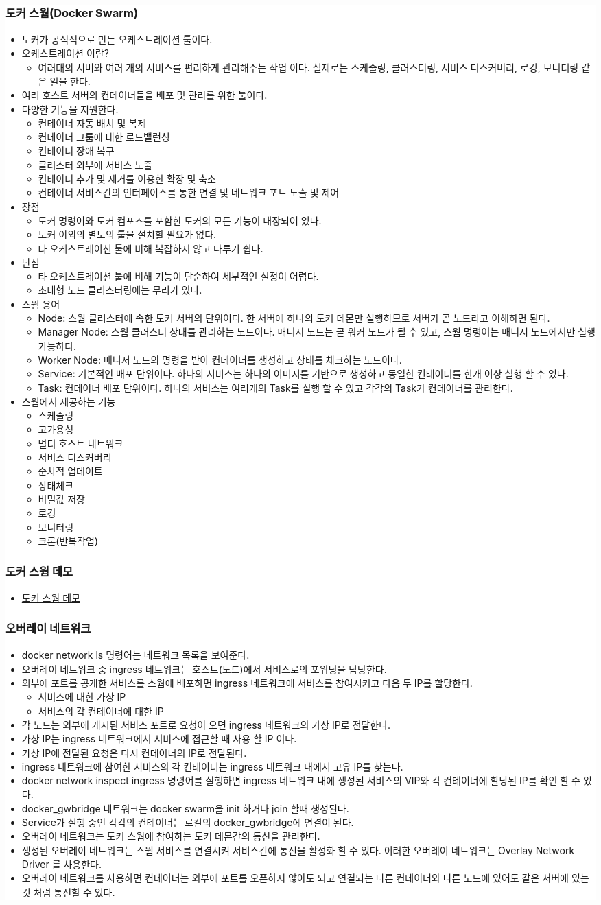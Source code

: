 

### 도커 스웜(Docker Swarm)
- 도커가 공식적으로 만든 오케스트레이션 툴이다.
- 오케스트레이션 이란?
  - 여러대의 서버와 여러 개의 서비스를 편리하게 관리해주는 작업 이다. 실제로는 스케줄링, 클러스터링, 서비스 디스커버리, 로깅, 모니터링 같은 일을 한다.
- 여러 호스트 서버의 컨테이너들을 배포 및 관리를 위한 툴이다.
- 다양한 기능을 지원한다.
  - 컨테이너 자동 배치 및 복제
  - 컨테이너 그룹에 대한 로드밸런싱
  - 컨테이너 장애 복구
  - 클러스터 외부에 서비스 노출
  - 컨테이너 추가 및 제거를 이용한 확장 및 축소
  - 컨테이너 서비스간의 인터페이스를 통한 연결 및 네트워크 포트 노출 및 제어
- 장점
  - 도커 명령어와 도커 컴포즈를 포함한 도커의 모든 기능이 내장되어 있다.
  - 도커 이외의 별도의 툴을 설치할 필요가 없다.
  - 타 오케스트레이션 툴에 비해 복잡하지 않고 다루기 쉽다.
- 단점
  - 타 오케스트레이션 툴에 비해 기능이 단순하여 세부적인 설정이 어렵다.
  - 초대형 노드 클러스터링에는 무리가 있다.
- 스웜 용어
  - Node: 스웜 클러스터에 속한 도커 서버의 단위이다. 한 서버에 하나의 도커 데몬만 실행하므로 서버가 곧 노드라고 이해하면 된다.
  - Manager Node: 스웜 클러스터 상태를 관리하는 노드이다. 매니저 노드는 곧 워커 노드가 될 수 있고, 스웜 명령어는 매니저 노드에서만 실행 가능하다.
  - Worker Node: 매니저 노드의 명령을 받아 컨테이너를 생성하고 상태를 체크하는 노드이다.
  - Service: 기본적인 배포 단위이다. 하나의 서비스는 하나의 이미지를 기반으로 생성하고 동일한 컨테이너를 한개 이상 실행 할 수 있다.
  - Task: 컨테이너 배포 단위이다. 하나의 서비스는 여러개의 Task를 실행 할 수 있고 각각의 Task가 컨테이너를 관리한다.
- 스웜에서 제공하는 기능
  - 스케줄링
  - 고가용성
  - 멀티 호스트 네트워크
  - 서비스 디스커버리
  - 순차적 업데이트
  - 상태체크
  - 비밀값 저장
  - 로깅
  - 모니터링
  - 크론(반복작업)

### 도커 스웜 데모
- [도커 스웜 데모](./docker-swarm-demo)

### 오버레이 네트워크
- docker network ls 명령어는 네트워크 목록을 보여준다.
- 오버레이 네트워크 중 ingress 네트워크는 호스트(노드)에서 서비스로의 포워딩을 담당한다.
- 외부에 포트를 공개한 서비스를 스웜에 배포하면 ingress 네트워크에 서비스를 참여시키고 다음 두 IP를 할당한다.
  - 서비스에 대한 가상 IP
  - 서비스의 각 컨테이너에 대한 IP
- 각 노드는 외부에 개시된 서비스 포트로 요청이 오면 ingress 네트워크의 가상 IP로 전달한다.
- 가상 IP는 ingress 네트워크에서 서비스에 접근할 때 사용 할 IP 이다.
- 가상 IP에 전달된 요청은 다시 컨테이너의 IP로 전달된다.
- ingress 네트워크에 참여한 서비스의 각 컨테이너는 ingress 네트워크 내에서 고유 IP를 찾는다.
- docker network inspect ingress 명령어를 실행하면 ingress 네트워크 내에 생성된 서비스의 VIP와 각 컨테이너에 할당된 IP를 확인 할 수 있다.
- docker_gwbridge 네트워크는 docker swarm을 init 하거나 join 할때 생성된다.
- Service가 실행 중인 각각의 컨테이너는 로컬의 docker_gwbridge에 연결이 된다.
- 오버레이 네트워크는 도커 스웜에 참여하는 도커 데몬간의 통신을 관리한다.
- 생성된 오버레이 네트워크는 스웜 서비스를 연결시켜 서비스간에 통신을 활성화 할 수 있다. 이러한 오버레이 네트워크는 Overlay Network Driver 를 사용한다.
- 오버레이 네트워크를 사용하면 컨테이너는 외부에 포트를 오픈하지 않아도 되고 연결되는 다른 컨테이너와 다른 노드에 있어도 같은 서버에 있는것 처럼 통신할 수 있다.
